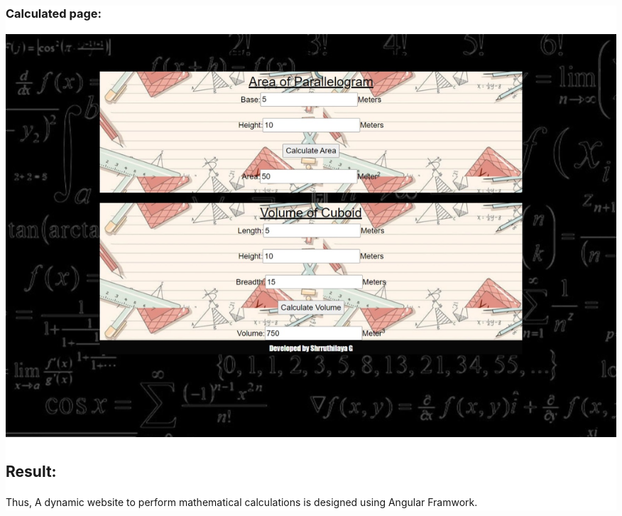 ### Calculated page:
![](calculation1.jpeg)

## Result:
Thus, A dynamic website to perform mathematical calculations is designed using Angular Framwork.